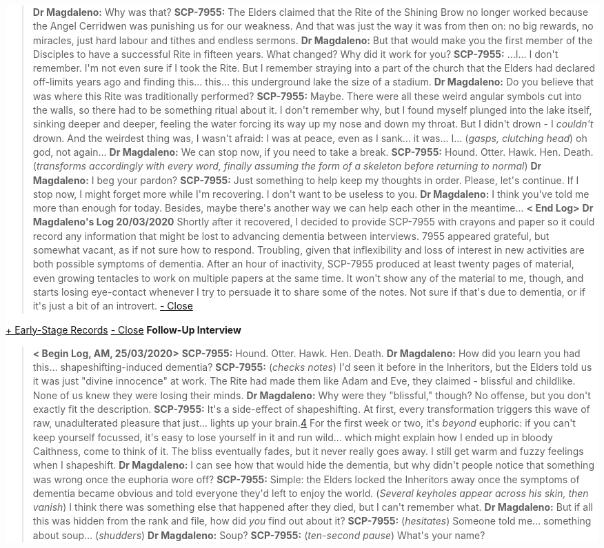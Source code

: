 > **Dr Magdaleno:** Why was that?
> **SCP-7955:** The Elders claimed that the Rite of the Shining Brow no longer worked because the Angel Cerridwen was punishing us for our weakness. And that was just the way it was from then on: no big rewards, no miracles, just hard labour and tithes and endless sermons.
> **Dr Magdaleno:** But that would make you the first member of the Disciples to have a successful Rite in fifteen years. What changed? Why did it work for you?
> **SCP-7955:** …I… I don't remember. I'm not even sure if I took the Rite. But I remember straying into a part of the church that the Elders had declared off-limits years ago and finding this… this… this underground lake the size of a stadium.
> **Dr Magdaleno:** Do you believe that was where this Rite was traditionally performed?
> **SCP-7955:** Maybe. There were all these weird angular symbols cut into the walls, so there had to be something ritual about it. I don't remember why, but I found myself plunged into the lake itself, sinking deeper and deeper, feeling the water forcing its way up my nose and down my throat. But I didn't drown - I _couldn't_ drown. And the weirdest thing was, I wasn't afraid: I was at peace, even as I sank… it was… I… (_gasps, clutching head_) oh god, not again…
> **Dr Magdaleno:** We can stop now, if you need to take a break.
> **SCP-7955:** Hound. Otter. Hawk. Hen. Death. (_transforms accordingly with every word, finally assuming the form of a skeleton before returning to normal_)
> **Dr Magdaleno:** I beg your pardon?
> **SCP-7955:** Just something to help keep my thoughts in order. Please, let's continue. If I stop now, I might forget more while I'm recovering. I don't want to be useless to you.
> **Dr Magdaleno:** I think you've told me more than enough for today. Besides, maybe there's another way we can help each other in the meantime…
> **< End Log>**
**Dr Magdaleno's Log 20/03/2020**
> Shortly after it recovered, I decided to provide SCP-7955 with crayons and paper so it could record any information that might be lost to advancing dementia between interviews. 7955 appeared grateful, but somewhat vacant, as if not sure how to respond. Troubling, given that inflexibility and loss of interest in new activities are both possible symptoms of dementia.
> After an hour of inactivity, SCP-7955 produced at least twenty pages of material, even growing tentacles to work on multiple papers at the same time. It won't show any of the material to me, though, and starts losing eye-contact whenever I try to persuade it to share some of the notes. Not sure if that's due to dementia, or if it's just a bit of an introvert.
[\- Close](javascript:;)
  

[\+ Early-Stage Records](javascript:;)
[\- Close](javascript:;)
**Follow-Up Interview**
> **< Begin Log, AM, 25/03/2020>**
> **SCP-7955:** Hound. Otter. Hawk. Hen. Death.
> **Dr Magdaleno:** How did you learn you had this… shapeshifting-induced dementia?
> **SCP-7955:** (_checks notes_) I'd seen it before in the Inheritors, but the Elders told us it was just "divine innocence" at work. The Rite had made them like Adam and Eve, they claimed - blissful and childlike. None of us knew they were losing their minds.
> **Dr Magdaleno:** Why were they "blissful," though? No offense, but you don't exactly fit the description.
> **SCP-7955:** It's a side-effect of shapeshifting. At first, every transformation triggers this wave of raw, unadulterated pleasure that just… lights up your brain.[4](javascript:;) For the first week or two, it's _beyond_ euphoric: if you can't keep yourself focussed, it's easy to lose yourself in it and run wild… which might explain how I ended up in bloody Caithness, come to think of it. The bliss eventually fades, but it never really goes away. I still get warm and fuzzy feelings when I shapeshift.
> **Dr Magdaleno:** I can see how that would hide the dementia, but why didn't people notice that something was wrong once the euphoria wore off?
> **SCP-7955:** Simple: the Elders locked the Inheritors away once the symptoms of dementia became obvious and told everyone they'd left to enjoy the world. (_Several keyholes appear across his skin, then vanish_) I think there was something else that happened after they died, but I can't remember what.
> **Dr Magdaleno:** But if all this was hidden from the rank and file, how did _you_ find out about it?
> **SCP-7955:** (_hesitates_) Someone told me… something about soup… (_shudders_)
> **Dr Magdaleno:** Soup?
> **SCP-7955:** (_ten-second pause_) What's your name?